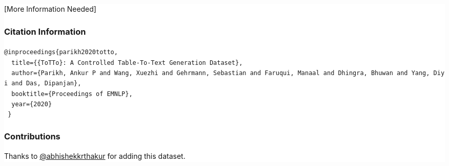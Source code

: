 [More Information Needed]

### Citation Information

```
@inproceedings{parikh2020totto,
  title={{ToTTo}: A Controlled Table-To-Text Generation Dataset},
  author={Parikh, Ankur P and Wang, Xuezhi and Gehrmann, Sebastian and Faruqui, Manaal and Dhingra, Bhuwan and Yang, Diyi and Das, Dipanjan},
  booktitle={Proceedings of EMNLP},
  year={2020}
 }
```

### Contributions

Thanks to [@abhishekkrthakur](https://github.com/abhishekkrthakur) for adding this dataset.